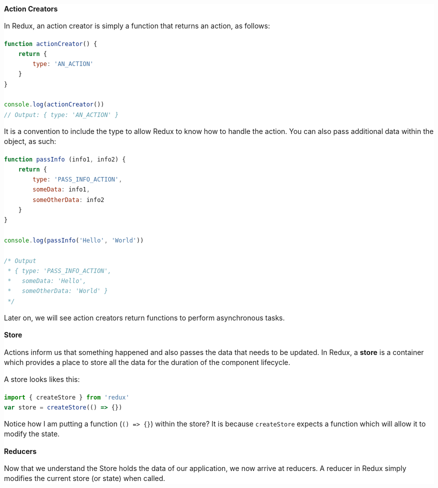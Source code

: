 **Action Creators**

In Redux, an action creator is simply a function that returns an action, as follows:

```js
function actionCreator() {
	return {
		type: 'AN_ACTION'		
	}
}

console.log(actionCreator())
// Output: { type: 'AN_ACTION' }
```

It is a convention to include the type to allow Redux to know how to handle the action. You can also pass additional data within the object, as such:

```js
function passInfo (info1, info2) {
	return {
		type: 'PASS_INFO_ACTION',
		someData: info1,
		someOtherData: info2
	}
}

console.log(passInfo('Hello', 'World'))

/* Output
 * { type: 'PASS_INFO_ACTION',
 *   someData: 'Hello',
 *   someOtherData: 'World' }
 */
```

Later on, we will see action creators return functions to perform asynchronous tasks.

**Store**

Actions inform us that something happened and also passes the data that needs to be updated. In Redux, a **store** is a container which provides a place to store all the data for the duration of the component lifecycle. 

A store looks likes this: 

```js
import { createStore } from 'redux'
var store = createStore(() => {})
```

Notice how I am putting a function (`() => {}`) within the store? It is because `createStore` expects a function which will allow it to modify the state. 

**Reducers**

Now that we understand the Store holds the data of our application, we now arrive at reducers. A reducer in Redux simply modifies the current store (or state) when called.
